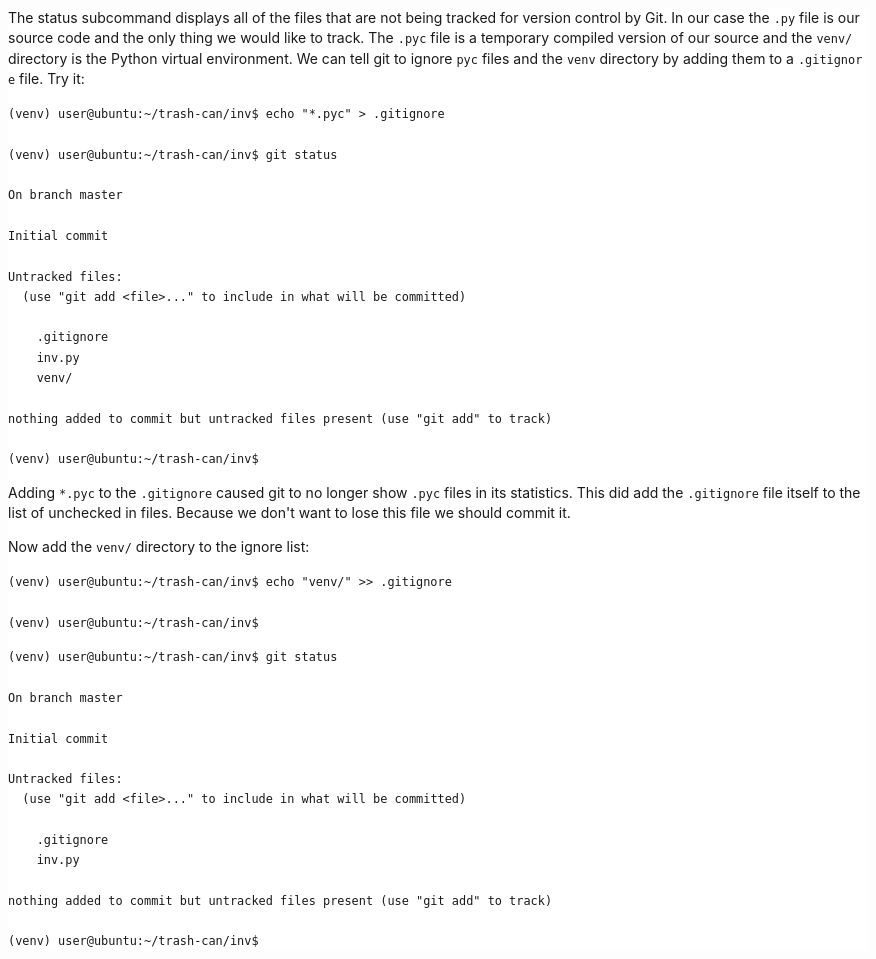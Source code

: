 The status subcommand displays all of the files that are not being tracked for version control by Git. In our case the
`.py` file is our source code and the only thing we would like to track. The `.pyc` file is a temporary compiled version
of our source and the `venv/` directory is the Python virtual environment. We can tell git to ignore `pyc` files and the
`venv` directory by adding them to a `.gitignore` file. Try it:

```
(venv) user@ubuntu:~/trash-can/inv$ echo "*.pyc" > .gitignore

(venv) user@ubuntu:~/trash-can/inv$ git status

On branch master

Initial commit

Untracked files:
  (use "git add <file>..." to include in what will be committed)

	.gitignore
	inv.py
	venv/

nothing added to commit but untracked files present (use "git add" to track)

(venv) user@ubuntu:~/trash-can/inv$
```

Adding `*.pyc` to the `.gitignore` caused git to no longer show `.pyc` files in its statistics. This did add the
`.gitignore` file itself to the list of unchecked in files. Because we don't want to lose this file we should commit it.

Now add the `venv/` directory to the ignore list:

```
(venv) user@ubuntu:~/trash-can/inv$ echo "venv/" >> .gitignore

(venv) user@ubuntu:~/trash-can/inv$
```
```
(venv) user@ubuntu:~/trash-can/inv$ git status

On branch master

Initial commit

Untracked files:
  (use "git add <file>..." to include in what will be committed)

	.gitignore
	inv.py

nothing added to commit but untracked files present (use "git add" to track)

(venv) user@ubuntu:~/trash-can/inv$
```
